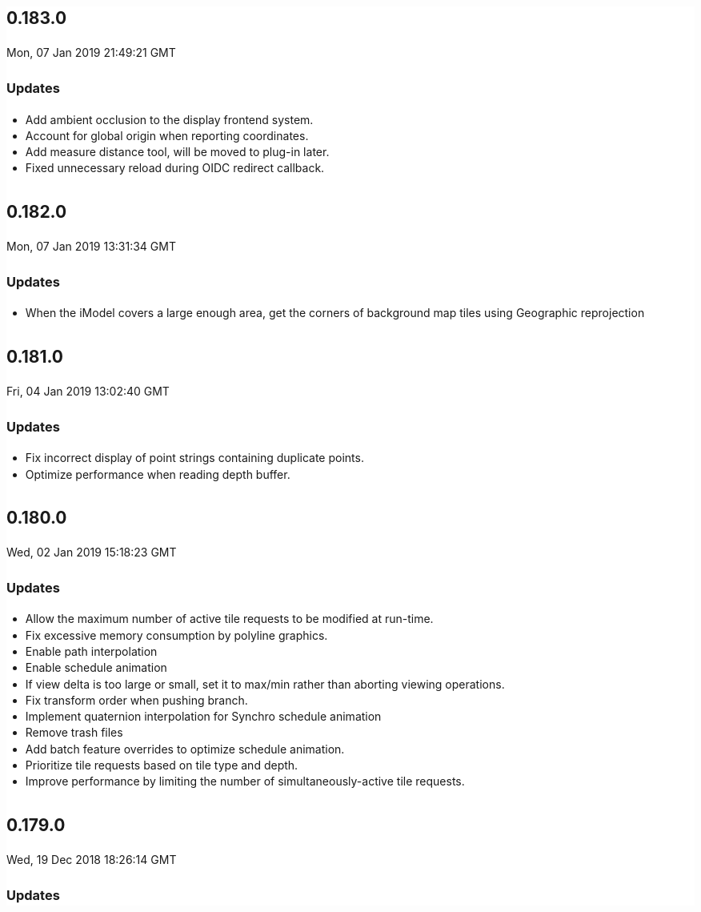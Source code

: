 ## 0.183.0
Mon, 07 Jan 2019 21:49:21 GMT

### Updates

- Add ambient occlusion to the display frontend system.
- Account for global origin when reporting coordinates.
- Add measure distance tool, will be moved to plug-in later.
- Fixed unnecessary reload during OIDC redirect callback.

## 0.182.0
Mon, 07 Jan 2019 13:31:34 GMT

### Updates

- When the iModel covers a large enough area, get the corners of background map tiles using Geographic reprojection

## 0.181.0
Fri, 04 Jan 2019 13:02:40 GMT

### Updates

- Fix incorrect display of point strings containing duplicate points.
- Optimize performance when reading depth buffer.

## 0.180.0
Wed, 02 Jan 2019 15:18:23 GMT

### Updates

- Allow the maximum number of active tile requests to be modified at run-time.
- Fix excessive memory consumption by polyline graphics.
- Enable path interpolation
- Enable schedule animation
- If view delta is too large or small, set it to max/min rather than aborting viewing operations.
- Fix transform order when pushing branch.
- Implement quaternion interpolation for Synchro schedule animation
- Remove trash files
- Add batch feature overrides to optimize schedule animation.
- Prioritize tile requests based on tile type and depth.
- Improve performance by limiting the number of simultaneously-active tile requests.

## 0.179.0
Wed, 19 Dec 2018 18:26:14 GMT

### Updates
